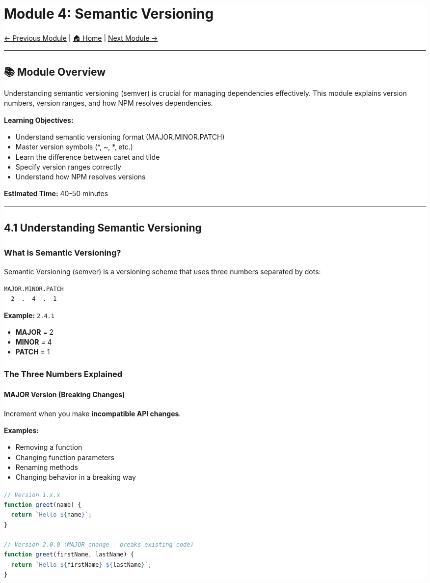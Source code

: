 # Module 4: Semantic Versioning

[← Previous Module](03-installing-packages.md) | [🏠 Home](../README.md) | [Next Module →](05-package-lock.md)

---

## 📚 Module Overview

Understanding semantic versioning (semver) is crucial for managing dependencies effectively. This module explains version numbers, version ranges, and how NPM resolves dependencies.

**Learning Objectives:**
- Understand semantic versioning format (MAJOR.MINOR.PATCH)
- Master version symbols (^, ~, *, etc.)
- Learn the difference between caret and tilde
- Specify version ranges correctly
- Understand how NPM resolves versions

**Estimated Time:** 40-50 minutes

---

## 4.1 Understanding Semantic Versioning

### What is Semantic Versioning?

Semantic Versioning (semver) is a versioning scheme that uses three numbers separated by dots:

```
MAJOR.MINOR.PATCH
  2  .  4  .  1
```

**Example:** `2.4.1`
- **MAJOR** = 2
- **MINOR** = 4
- **PATCH** = 1

### The Three Numbers Explained

#### MAJOR Version (Breaking Changes)

Increment when you make **incompatible API changes**.

**Examples:**
- Removing a function
- Changing function parameters
- Renaming methods
- Changing behavior in a breaking way

```javascript
// Version 1.x.x
function greet(name) {
  return `Hello ${name}`;
}

// Version 2.0.0 (MAJOR change - breaks existing code)
function greet(firstName, lastName) {
  return `Hello ${firstName} ${lastName}`;
}
```
